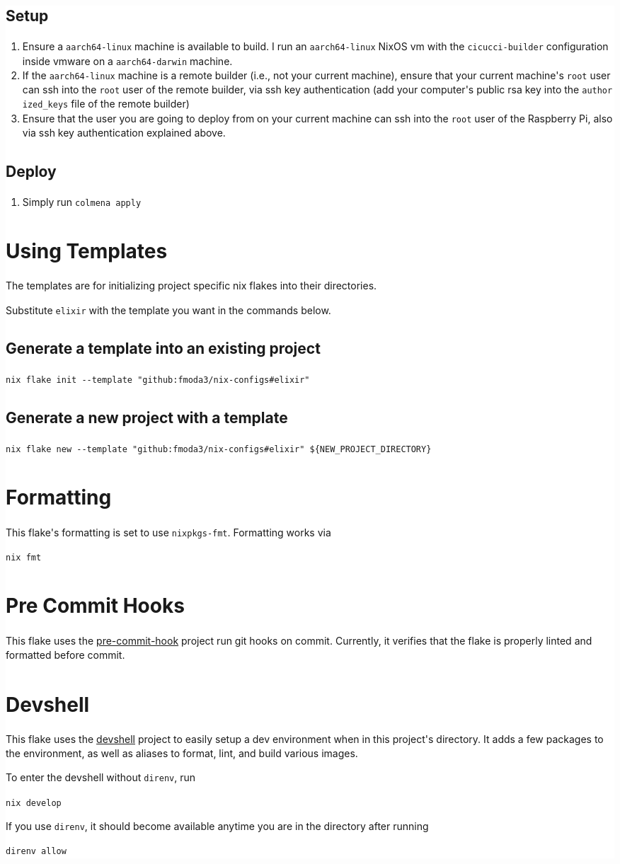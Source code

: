 ## Setup

1. Ensure a `aarch64-linux` machine is available to build.  I run an `aarch64-linux` NixOS vm with the `cicucci-builder` configuration inside vmware on a `aarch64-darwin` machine.
2. If the `aarch64-linux` machine is a remote builder (i.e., not your current machine), ensure that your current machine's `root` user can ssh into the `root` user of the remote builder, via ssh key authentication (add your computer's public rsa key into the `authorized_keys` file of the remote builder)
3. Ensure that the user you are going to deploy from on your current machine can ssh into the `root` user of the Raspberry Pi, also via ssh key authentication explained above.

## Deploy

1. Simply run `colmena apply`

# Using Templates

The templates are for initializing project specific nix flakes into their directories.

Substitute `elixir` with the template you want in the commands below.

## Generate a template into an existing project
```shell
nix flake init --template "github:fmoda3/nix-configs#elixir"
```

## Generate a new project with a template
```shell
nix flake new --template "github:fmoda3/nix-configs#elixir" ${NEW_PROJECT_DIRECTORY}
```

# Formatting

This flake's formatting is set to use `nixpkgs-fmt`.  Formatting works via
```shell
nix fmt
```

# Pre Commit Hooks

This flake uses the [pre-commit-hook](https://github.com/cachix/pre-commit-hooks.nix) project run git hooks on commit.  Currently, it verifies that the flake is properly linted and formatted before commit.

# Devshell

This flake uses the [devshell](https://github.com/numtide/devshell) project to easily setup a dev environment when in this project's directory.  It adds a few packages to the environment, as well as aliases to format, lint, and build various images.

To enter the devshell without `direnv`, run

```shell
nix develop
```

If you use `direnv`, it should become available anytime you are in the directory after running

```shell
direnv allow
```
